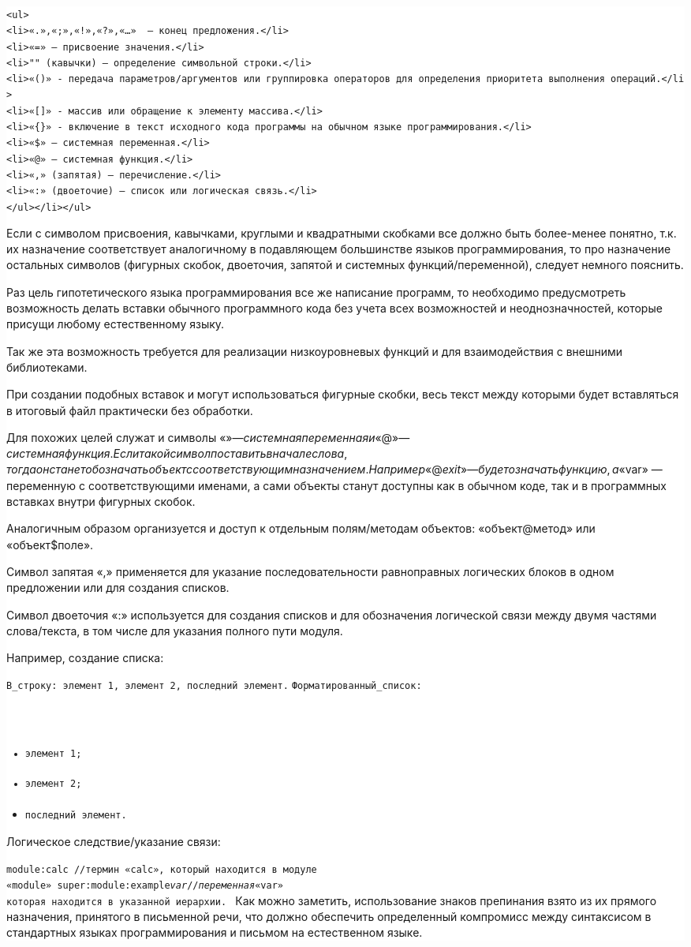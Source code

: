 	<ul>
	<li>«.»,«;»,«!»,«?»,«…»  — конец предложения.</li>
	<li>«=» — присвоение значения.</li>
	<li>"" (кавычки) — определение символьной строки.</li>
	<li>«()» - передача параметров/аргументов или группировка операторов для определения приоритета выполнения операций.</li>
	<li>«[]» - массив или обращение к элементу массива.</li>
	<li>«{}» - включение в текст исходного кода программы на обычном языке программирования.</li>
	<li>«$» — системная переменная.</li>
	<li>«@» — системная функция.</li>
	<li>«,» (запятая) — перечисление.</li>
	<li>«:» (двоеточие) — список или логическая связь.</li>
	</ul></li></ul>
Если с символом присвоения, кавычками, круглыми и квадратными скобками все должно быть  более-менее понятно, т.к. их назначение соответствует аналогичному в подавляющем большинстве языков программирования, то про назначение остальных символов (фигурных скобок, двоеточия, запятой и системных функций/переменной), следует немного пояснить.

Раз цель гипотетического языка программирования все же написание программ, то необходимо предусмотреть возможность делать вставки обычного программного кода без учета всех возможностей и неоднозначностей, которые присущи любому естественному языку. 

Так же эта возможность требуется для реализации низкоуровневых функций и для взаимодействия с внешними библиотеками.

При создании подобных вставок и могут использоваться фигурные скобки, весь текст  между которыми будет вставляться в итоговый файл практически без обработки.

Для похожих целей служат и символы «$» — системная переменная и «@» — системная функция. Если такой символ поставить в начале слова, тогда он станет обозначать объект с соответствующим назначением. Например «@exit» — будет означать функцию, а «$var» — переменную с соответствующими именами, а сами объекты станут доступны как в обычном коде, так и в программных вставках внутри фигурных скобок.

Аналогичным образом организуется и доступ к отдельным полям/методам объектов:
«объект@метод» или «объект$поле».

Символ запятая «,» применяется для указание последовательности равноправных логических блоков в одном предложении или для создания списков.

Символ двоеточия «:» используется для создания списков и для обозначения логической связи между двумя частями слова/текста, в том числе для указания полного пути модуля.

Например, создание списка:

<code>В_строку: элемент 1, элемент 2, последний элемент.</code>
<code>Форматированный_список:
- элемент 1;
- элемент 2;
- последний элемент.</code>

Логическое следствие/указание связи: 

<code>module:calc //термин «calc», который находится в модуле «module»
super:module:example$var //переменная «$var» которая находится в указанной иерархии.
</code>
Как можно заметить, использование знаков препинания взято из их прямого назначения, принятого в письменной речи, что должно обеспечить определенный  компромисс между синтаксисом в стандартных языках программирования и письмом на естественном языке.
